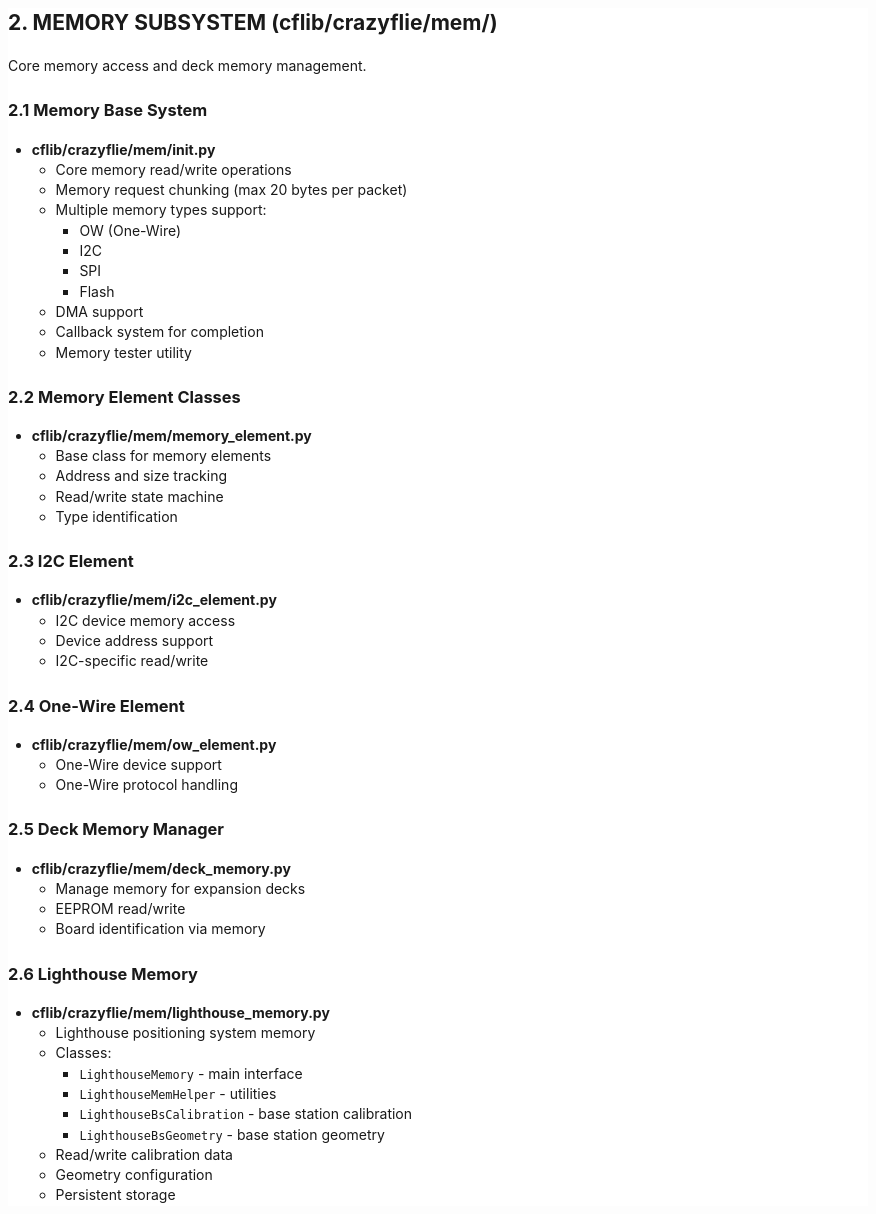 
## 2. MEMORY SUBSYSTEM (cflib/crazyflie/mem/)

Core memory access and deck memory management.

### 2.1 Memory Base System
- **cflib/crazyflie/mem/__init__.py**
  - Core memory read/write operations
  - Memory request chunking (max 20 bytes per packet)
  - Multiple memory types support:
    - OW (One-Wire)
    - I2C
    - SPI
    - Flash
  - DMA support
  - Callback system for completion
  - Memory tester utility

### 2.2 Memory Element Classes
- **cflib/crazyflie/mem/memory_element.py**
  - Base class for memory elements
  - Address and size tracking
  - Read/write state machine
  - Type identification

### 2.3 I2C Element
- **cflib/crazyflie/mem/i2c_element.py**
  - I2C device memory access
  - Device address support
  - I2C-specific read/write

### 2.4 One-Wire Element
- **cflib/crazyflie/mem/ow_element.py**
  - One-Wire device support
  - One-Wire protocol handling

### 2.5 Deck Memory Manager
- **cflib/crazyflie/mem/deck_memory.py**
  - Manage memory for expansion decks
  - EEPROM read/write
  - Board identification via memory

### 2.6 Lighthouse Memory
- **cflib/crazyflie/mem/lighthouse_memory.py**
  - Lighthouse positioning system memory
  - Classes:
    - `LighthouseMemory` - main interface
    - `LighthouseMemHelper` - utilities
    - `LighthouseBsCalibration` - base station calibration
    - `LighthouseBsGeometry` - base station geometry
  - Read/write calibration data
  - Geometry configuration
  - Persistent storage
